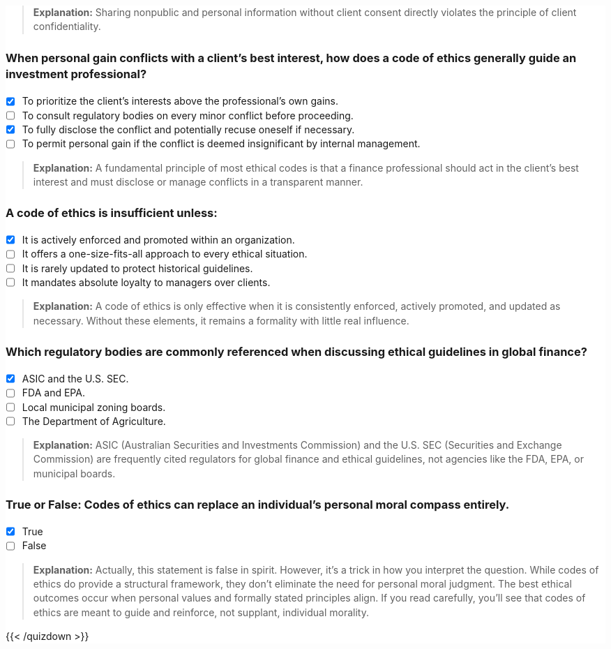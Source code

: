 > **Explanation:** Sharing nonpublic and personal information without client consent directly violates the principle of client confidentiality.

### When personal gain conflicts with a client’s best interest, how does a code of ethics generally guide an investment professional?

- [x] To prioritize the client’s interests above the professional’s own gains.
- [ ] To consult regulatory bodies on every minor conflict before proceeding.
- [x] To fully disclose the conflict and potentially recuse oneself if necessary.
- [ ] To permit personal gain if the conflict is deemed insignificant by internal management.

> **Explanation:** A fundamental principle of most ethical codes is that a finance professional should act in the client’s best interest and must disclose or manage conflicts in a transparent manner.

### A code of ethics is insufficient unless:

- [x] It is actively enforced and promoted within an organization.
- [ ] It offers a one-size-fits-all approach to every ethical situation.
- [ ] It is rarely updated to protect historical guidelines.
- [ ] It mandates absolute loyalty to managers over clients.

> **Explanation:** A code of ethics is only effective when it is consistently enforced, actively promoted, and updated as necessary. Without these elements, it remains a formality with little real influence.

### Which regulatory bodies are commonly referenced when discussing ethical guidelines in global finance?

- [x] ASIC and the U.S. SEC.
- [ ] FDA and EPA.
- [ ] Local municipal zoning boards.
- [ ] The Department of Agriculture.

> **Explanation:** ASIC (Australian Securities and Investments Commission) and the U.S. SEC (Securities and Exchange Commission) are frequently cited regulators for global finance and ethical guidelines, not agencies like the FDA, EPA, or municipal boards.

### True or False: Codes of ethics can replace an individual’s personal moral compass entirely.

- [x] True
- [ ] False

> **Explanation:** Actually, this statement is false in spirit. However, it’s a trick in how you interpret the question. While codes of ethics do provide a structural framework, they don’t eliminate the need for personal moral judgment. The best ethical outcomes occur when personal values and formally stated principles align. If you read carefully, you’ll see that codes of ethics are meant to guide and reinforce, not supplant, individual morality.

{{< /quizdown >}}
